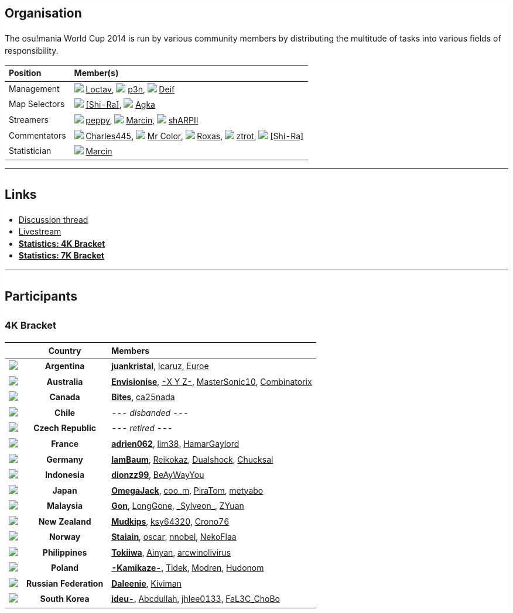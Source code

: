 ## Organisation

The osu!mania World Cup 2014 is run by various community members by distributing the multitude of tasks into various fields of responsibility.

| Position | Member(s) |
| :-- | :-- |
| Management | ![][flag_DE] [Loctav](https://osu.ppy.sh/users/71366), ![][flag_DE] [p3n](https://osu.ppy.sh/users/123703), ![][flag_ES] [Deif](https://osu.ppy.sh/users/318565) |
| Map Selectors | ![][flag_RU] [\[Shi-Ra\]](https://osu.ppy.sh/users/2008489), ![][flag_CL] [Agka](https://osu.ppy.sh/users/64811) |
| Streamers | ![][flag_AU] [peppy](https://osu.ppy.sh/users/2), ![][flag_PL] [Marcin](https://osu.ppy.sh/users/722665), ![][flag_FR] [shARPII](https://osu.ppy.sh/users/776257) |
| Commentators | ![][flag_US] [Charles445](https://osu.ppy.sh/users/85000), ![][flag_FR] [Mr Color](https://osu.ppy.sh/users/116078), ![][flag_IT] [Roxas](https://osu.ppy.sh/users/1041833), ![][flag_US] [ztrot](https://osu.ppy.sh/users/6347), ![][flag_RU] [\[Shi-Ra\]](https://osu.ppy.sh/users/2008489) |
| Statistician | ![][flag_PL] [Marcin](https://osu.ppy.sh/users/722665) |

------------------------------------------------------------------------

## Links

- [Discussion thread](https://osu.ppy.sh/community/forums/topics/222100)
- [Livestream](https://www.twitch.tv/osulive/)
- **[Statistics: 4K Bracket](https://mwc.servegame.com/results/view/1)**
- **[Statistics: 7K Bracket](https://mwc.servegame.com/results/view/2)**

------------------------------------------------------------------------

## Participants

### 4K Bracket

|  | Country | Members |
| :-: | :-: | :-- |
| ![][flag_AR] | **Argentina** | **[juankristal](https://osu.ppy.sh/users/443656)**, [Icaruz](https://osu.ppy.sh/users/2605137), [Euroe](https://osu.ppy.sh/users/3633019) |
| ![][flag_AU] | **Australia** | **[Envisionise](https://osu.ppy.sh/users/2853195)**, [-X Y Z-](https://osu.ppy.sh/users/1610833), [MasterSonic10](https://osu.ppy.sh/users/1249224), [Combinatorix](https://osu.ppy.sh/users/3174286) |
| ![][flag_CA] | **Canada** | **[Bites](https://osu.ppy.sh/users/1671598)**, [ca25nada](https://osu.ppy.sh/users/103255) |
| ![][flag_CL] | **Chile** | --- *disbanded* --- |
| ![][flag_CZ] | **Czech Republic** | --- *retired* --- |
| ![][flag_FR] | **France** | **[adrien062](https://osu.ppy.sh/users/2131990)**, [lim38](https://osu.ppy.sh/users/2741170), [HamarGaylord](https://osu.ppy.sh/users/1398639) |
| ![][flag_DE] | **Germany** | **[IamBaum](https://osu.ppy.sh/users/3078914)**, [Reikokaz](https://osu.ppy.sh/users/1263173), [Dualshock](https://osu.ppy.sh/users/1902591), [Chucksal](https://osu.ppy.sh/users/2869914) |
| ![][flag_ID] | **Indonesia** | **[dionzz99](https://osu.ppy.sh/users/2545604)**, [BeAyWayYou](https://osu.ppy.sh/users/2816463) |
| ![][flag_JP] | **Japan** | **[OmegaJack](https://osu.ppy.sh/users/205391)**, [coo\_m](https://osu.ppy.sh/users/1927193), [PiraTom](https://osu.ppy.sh/users/1847698), [metyabo](https://osu.ppy.sh/users/623773) |
| ![][flag_MY] | **Malaysia** | **[Gon](https://osu.ppy.sh/users/583765)**, [LongGone](https://osu.ppy.sh/users/35882), [\_Sylveon\_](https://osu.ppy.sh/users/3936677), [ZYuan](https://osu.ppy.sh/users/3337688) |
| ![][flag_NZ] | **New Zealand** | **[Mudkips](https://osu.ppy.sh/users/2502706)**, [ksy64320](https://osu.ppy.sh/users/2068663), [Crono76](https://osu.ppy.sh/users/4249989) |
| ![][flag_NO] | **Norway** | **[Staiain](https://osu.ppy.sh/users/86188)**, [oscar](https://osu.ppy.sh/users/284347), [nnobel](https://osu.ppy.sh/users/3043738), [NekoFlaa](https://osu.ppy.sh/users/80640) |
| ![][flag_PH] | **Philippines** | **[Tokiiwa](https://osu.ppy.sh/users/4029511)**, [Ainyan](https://osu.ppy.sh/users/3770641), [arcwinolivirus](https://osu.ppy.sh/users/2039089) |
| ![][flag_PL] | **Poland** | **[-Kamikaze-](https://osu.ppy.sh/users/2124783)**, [Tidek](https://osu.ppy.sh/users/743282), [Modren](https://osu.ppy.sh/users/1828621), [Hudonom](https://osu.ppy.sh/users/1654221) |
| ![][flag_RU] | **Russian Federation** | **[Daleenie](https://osu.ppy.sh/users/1540597)**, [Kiviman](https://osu.ppy.sh/users/2790640) |
| ![][flag_KR] | **South Korea** | **[ideu-](https://osu.ppy.sh/users/137227)**, [Abcdullah](https://osu.ppy.sh/users/4140104), [jhlee0133](https://osu.ppy.sh/users/140148), [FaL3C\_ChoBo](https://osu.ppy.sh/users/1218632) |

[flag_AR]: /wiki/shared/flag/AR.gif
[flag_AU]: /wiki/shared/flag/AU.gif
[flag_CA]: /wiki/shared/flag/CA.gif
[flag_CL]: /wiki/shared/flag/CL.gif
[flag_CN]: /wiki/shared/flag/CN.gif
[flag_CZ]: /wiki/shared/flag/CZ.gif
[flag_DE]: /wiki/shared/flag/DE.gif
[flag_ES]: /wiki/shared/flag/ES.gif
[flag_FR]: /wiki/shared/flag/FR.gif
[flag_GB]: /wiki/shared/flag/GB.gif
[flag_HK]: /wiki/shared/flag/HK.gif
[flag_ID]: /wiki/shared/flag/ID.gif
[flag_IT]: /wiki/shared/flag/IT.gif
[flag_JP]: /wiki/shared/flag/JP.gif
[flag_KR]: /wiki/shared/flag/KR.gif
[flag_MY]: /wiki/shared/flag/MY.gif
[flag_NL]: /wiki/shared/flag/NL.gif
[flag_NO]: /wiki/shared/flag/NO.gif
[flag_NZ]: /wiki/shared/flag/NZ.gif
[flag_PH]: /wiki/shared/flag/PH.gif
[flag_PL]: /wiki/shared/flag/PL.gif
[flag_PT]: /wiki/shared/flag/PT.gif
[flag_RU]: /wiki/shared/flag/RU.gif
[flag_TH]: /wiki/shared/flag/TH.gif
[flag_TW]: /wiki/shared/flag/TW.gif
[flag_US]: /wiki/shared/flag/US.gif